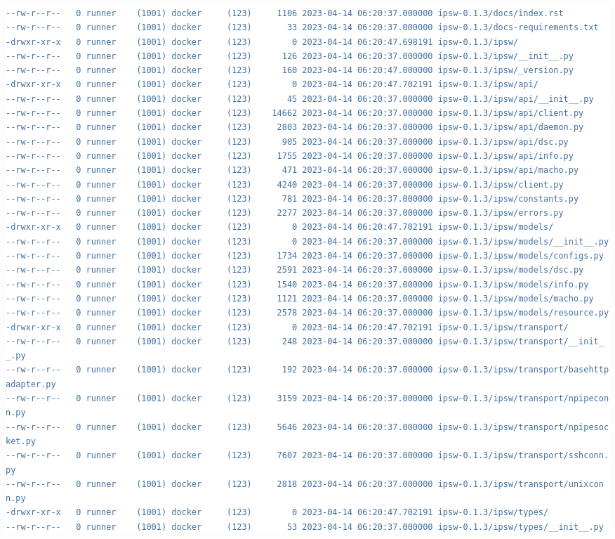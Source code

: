 ```diff
--rw-r--r--   0 runner    (1001) docker     (123)     1106 2023-04-14 06:20:37.000000 ipsw-0.1.3/docs/index.rst
--rw-r--r--   0 runner    (1001) docker     (123)       33 2023-04-14 06:20:37.000000 ipsw-0.1.3/docs-requirements.txt
-drwxr-xr-x   0 runner    (1001) docker     (123)        0 2023-04-14 06:20:47.698191 ipsw-0.1.3/ipsw/
--rw-r--r--   0 runner    (1001) docker     (123)      126 2023-04-14 06:20:37.000000 ipsw-0.1.3/ipsw/__init__.py
--rw-r--r--   0 runner    (1001) docker     (123)      160 2023-04-14 06:20:47.000000 ipsw-0.1.3/ipsw/_version.py
-drwxr-xr-x   0 runner    (1001) docker     (123)        0 2023-04-14 06:20:47.702191 ipsw-0.1.3/ipsw/api/
--rw-r--r--   0 runner    (1001) docker     (123)       45 2023-04-14 06:20:37.000000 ipsw-0.1.3/ipsw/api/__init__.py
--rw-r--r--   0 runner    (1001) docker     (123)    14662 2023-04-14 06:20:37.000000 ipsw-0.1.3/ipsw/api/client.py
--rw-r--r--   0 runner    (1001) docker     (123)     2803 2023-04-14 06:20:37.000000 ipsw-0.1.3/ipsw/api/daemon.py
--rw-r--r--   0 runner    (1001) docker     (123)      905 2023-04-14 06:20:37.000000 ipsw-0.1.3/ipsw/api/dsc.py
--rw-r--r--   0 runner    (1001) docker     (123)     1755 2023-04-14 06:20:37.000000 ipsw-0.1.3/ipsw/api/info.py
--rw-r--r--   0 runner    (1001) docker     (123)      471 2023-04-14 06:20:37.000000 ipsw-0.1.3/ipsw/api/macho.py
--rw-r--r--   0 runner    (1001) docker     (123)     4240 2023-04-14 06:20:37.000000 ipsw-0.1.3/ipsw/client.py
--rw-r--r--   0 runner    (1001) docker     (123)      781 2023-04-14 06:20:37.000000 ipsw-0.1.3/ipsw/constants.py
--rw-r--r--   0 runner    (1001) docker     (123)     2277 2023-04-14 06:20:37.000000 ipsw-0.1.3/ipsw/errors.py
-drwxr-xr-x   0 runner    (1001) docker     (123)        0 2023-04-14 06:20:47.702191 ipsw-0.1.3/ipsw/models/
--rw-r--r--   0 runner    (1001) docker     (123)        0 2023-04-14 06:20:37.000000 ipsw-0.1.3/ipsw/models/__init__.py
--rw-r--r--   0 runner    (1001) docker     (123)     1734 2023-04-14 06:20:37.000000 ipsw-0.1.3/ipsw/models/configs.py
--rw-r--r--   0 runner    (1001) docker     (123)     2591 2023-04-14 06:20:37.000000 ipsw-0.1.3/ipsw/models/dsc.py
--rw-r--r--   0 runner    (1001) docker     (123)     1540 2023-04-14 06:20:37.000000 ipsw-0.1.3/ipsw/models/info.py
--rw-r--r--   0 runner    (1001) docker     (123)     1121 2023-04-14 06:20:37.000000 ipsw-0.1.3/ipsw/models/macho.py
--rw-r--r--   0 runner    (1001) docker     (123)     2578 2023-04-14 06:20:37.000000 ipsw-0.1.3/ipsw/models/resource.py
-drwxr-xr-x   0 runner    (1001) docker     (123)        0 2023-04-14 06:20:47.702191 ipsw-0.1.3/ipsw/transport/
--rw-r--r--   0 runner    (1001) docker     (123)      248 2023-04-14 06:20:37.000000 ipsw-0.1.3/ipsw/transport/__init__.py
--rw-r--r--   0 runner    (1001) docker     (123)      192 2023-04-14 06:20:37.000000 ipsw-0.1.3/ipsw/transport/basehttpadapter.py
--rw-r--r--   0 runner    (1001) docker     (123)     3159 2023-04-14 06:20:37.000000 ipsw-0.1.3/ipsw/transport/npipeconn.py
--rw-r--r--   0 runner    (1001) docker     (123)     5646 2023-04-14 06:20:37.000000 ipsw-0.1.3/ipsw/transport/npipesocket.py
--rw-r--r--   0 runner    (1001) docker     (123)     7607 2023-04-14 06:20:37.000000 ipsw-0.1.3/ipsw/transport/sshconn.py
--rw-r--r--   0 runner    (1001) docker     (123)     2818 2023-04-14 06:20:37.000000 ipsw-0.1.3/ipsw/transport/unixconn.py
-drwxr-xr-x   0 runner    (1001) docker     (123)        0 2023-04-14 06:20:47.702191 ipsw-0.1.3/ipsw/types/
--rw-r--r--   0 runner    (1001) docker     (123)       53 2023-04-14 06:20:37.000000 ipsw-0.1.3/ipsw/types/__init__.py
```